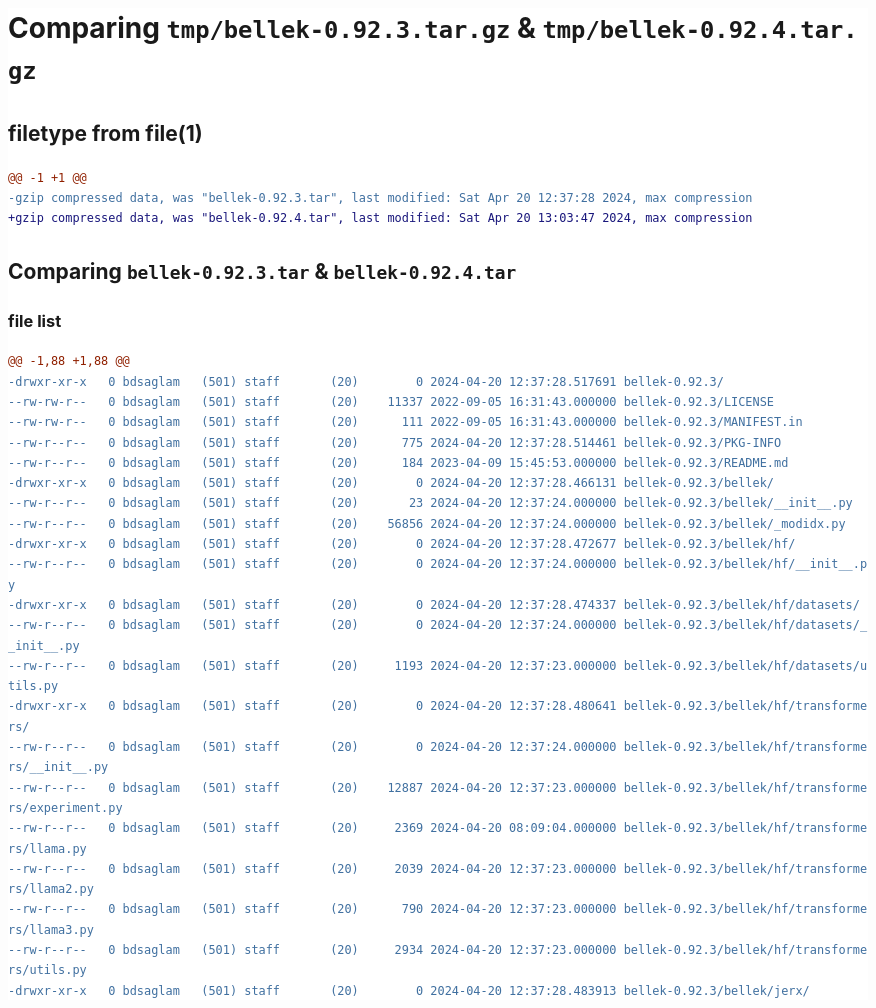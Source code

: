 # Comparing `tmp/bellek-0.92.3.tar.gz` & `tmp/bellek-0.92.4.tar.gz`

## filetype from file(1)

```diff
@@ -1 +1 @@
-gzip compressed data, was "bellek-0.92.3.tar", last modified: Sat Apr 20 12:37:28 2024, max compression
+gzip compressed data, was "bellek-0.92.4.tar", last modified: Sat Apr 20 13:03:47 2024, max compression
```

## Comparing `bellek-0.92.3.tar` & `bellek-0.92.4.tar`

### file list

```diff
@@ -1,88 +1,88 @@
-drwxr-xr-x   0 bdsaglam   (501) staff       (20)        0 2024-04-20 12:37:28.517691 bellek-0.92.3/
--rw-rw-r--   0 bdsaglam   (501) staff       (20)    11337 2022-09-05 16:31:43.000000 bellek-0.92.3/LICENSE
--rw-rw-r--   0 bdsaglam   (501) staff       (20)      111 2022-09-05 16:31:43.000000 bellek-0.92.3/MANIFEST.in
--rw-r--r--   0 bdsaglam   (501) staff       (20)      775 2024-04-20 12:37:28.514461 bellek-0.92.3/PKG-INFO
--rw-r--r--   0 bdsaglam   (501) staff       (20)      184 2023-04-09 15:45:53.000000 bellek-0.92.3/README.md
-drwxr-xr-x   0 bdsaglam   (501) staff       (20)        0 2024-04-20 12:37:28.466131 bellek-0.92.3/bellek/
--rw-r--r--   0 bdsaglam   (501) staff       (20)       23 2024-04-20 12:37:24.000000 bellek-0.92.3/bellek/__init__.py
--rw-r--r--   0 bdsaglam   (501) staff       (20)    56856 2024-04-20 12:37:24.000000 bellek-0.92.3/bellek/_modidx.py
-drwxr-xr-x   0 bdsaglam   (501) staff       (20)        0 2024-04-20 12:37:28.472677 bellek-0.92.3/bellek/hf/
--rw-r--r--   0 bdsaglam   (501) staff       (20)        0 2024-04-20 12:37:24.000000 bellek-0.92.3/bellek/hf/__init__.py
-drwxr-xr-x   0 bdsaglam   (501) staff       (20)        0 2024-04-20 12:37:28.474337 bellek-0.92.3/bellek/hf/datasets/
--rw-r--r--   0 bdsaglam   (501) staff       (20)        0 2024-04-20 12:37:24.000000 bellek-0.92.3/bellek/hf/datasets/__init__.py
--rw-r--r--   0 bdsaglam   (501) staff       (20)     1193 2024-04-20 12:37:23.000000 bellek-0.92.3/bellek/hf/datasets/utils.py
-drwxr-xr-x   0 bdsaglam   (501) staff       (20)        0 2024-04-20 12:37:28.480641 bellek-0.92.3/bellek/hf/transformers/
--rw-r--r--   0 bdsaglam   (501) staff       (20)        0 2024-04-20 12:37:24.000000 bellek-0.92.3/bellek/hf/transformers/__init__.py
--rw-r--r--   0 bdsaglam   (501) staff       (20)    12887 2024-04-20 12:37:23.000000 bellek-0.92.3/bellek/hf/transformers/experiment.py
--rw-r--r--   0 bdsaglam   (501) staff       (20)     2369 2024-04-20 08:09:04.000000 bellek-0.92.3/bellek/hf/transformers/llama.py
--rw-r--r--   0 bdsaglam   (501) staff       (20)     2039 2024-04-20 12:37:23.000000 bellek-0.92.3/bellek/hf/transformers/llama2.py
--rw-r--r--   0 bdsaglam   (501) staff       (20)      790 2024-04-20 12:37:23.000000 bellek-0.92.3/bellek/hf/transformers/llama3.py
--rw-r--r--   0 bdsaglam   (501) staff       (20)     2934 2024-04-20 12:37:23.000000 bellek-0.92.3/bellek/hf/transformers/utils.py
-drwxr-xr-x   0 bdsaglam   (501) staff       (20)        0 2024-04-20 12:37:28.483913 bellek-0.92.3/bellek/jerx/
```
